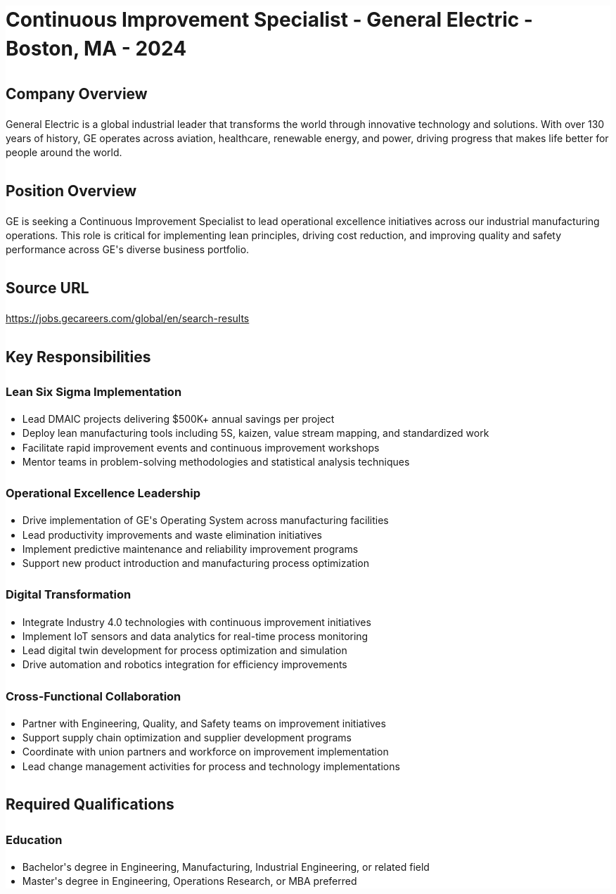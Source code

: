 # Continuous Improvement Specialist - General Electric - Boston, MA - 2024

## Company Overview
General Electric is a global industrial leader that transforms the world through innovative technology and solutions. With over 130 years of history, GE operates across aviation, healthcare, renewable energy, and power, driving progress that makes life better for people around the world.

## Position Overview
GE is seeking a Continuous Improvement Specialist to lead operational excellence initiatives across our industrial manufacturing operations. This role is critical for implementing lean principles, driving cost reduction, and improving quality and safety performance across GE's diverse business portfolio.

## Source URL
https://jobs.gecareers.com/global/en/search-results

## Key Responsibilities

### Lean Six Sigma Implementation
- Lead DMAIC projects delivering $500K+ annual savings per project
- Deploy lean manufacturing tools including 5S, kaizen, value stream mapping, and standardized work
- Facilitate rapid improvement events and continuous improvement workshops
- Mentor teams in problem-solving methodologies and statistical analysis techniques

### Operational Excellence Leadership
- Drive implementation of GE's Operating System across manufacturing facilities
- Lead productivity improvements and waste elimination initiatives
- Implement predictive maintenance and reliability improvement programs
- Support new product introduction and manufacturing process optimization

### Digital Transformation
- Integrate Industry 4.0 technologies with continuous improvement initiatives
- Implement IoT sensors and data analytics for real-time process monitoring
- Lead digital twin development for process optimization and simulation
- Drive automation and robotics integration for efficiency improvements

### Cross-Functional Collaboration
- Partner with Engineering, Quality, and Safety teams on improvement initiatives
- Support supply chain optimization and supplier development programs
- Coordinate with union partners and workforce on improvement implementation
- Lead change management activities for process and technology implementations

## Required Qualifications

### Education
- Bachelor's degree in Engineering, Manufacturing, Industrial Engineering, or related field
- Master's degree in Engineering, Operations Research, or MBA preferred
